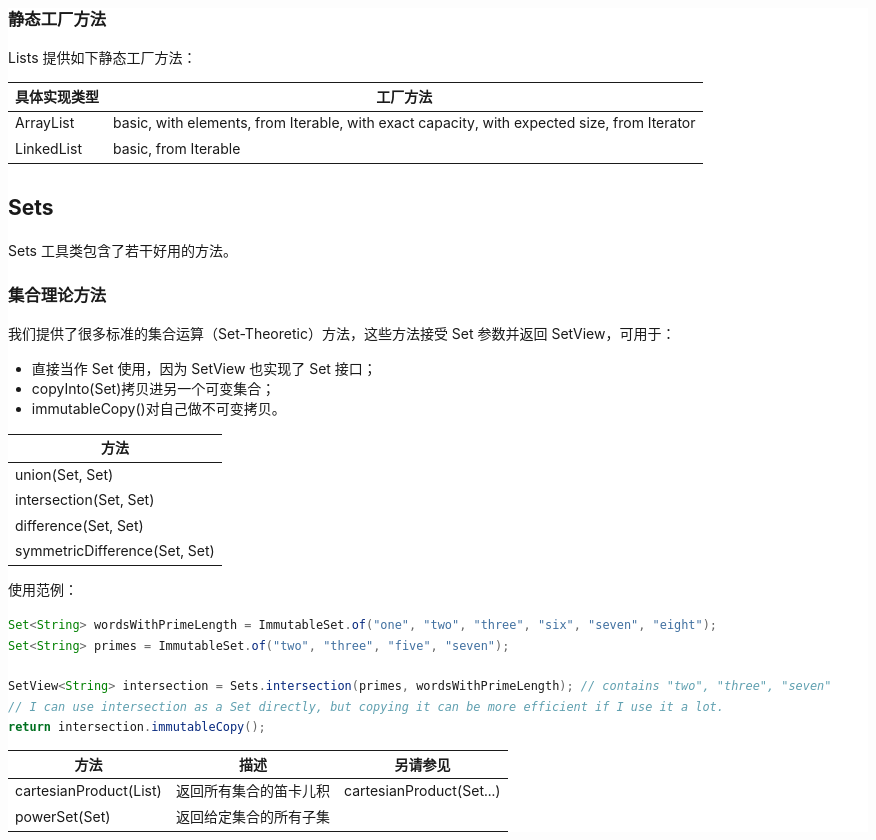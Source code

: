 ### 静态工厂方法

Lists 提供如下静态工厂方法：

| 具体实现类型 | 工厂方法 |
| - | - |
| ArrayList | basic, with elements, from Iterable, with exact capacity, with expected size, from Iterator |
| LinkedList | basic, from Iterable |

## Sets

Sets 工具类包含了若干好用的方法。

### 集合理论方法

我们提供了很多标准的集合运算（Set-Theoretic）方法，这些方法接受 Set 参数并返回 SetView，可用于：

* 直接当作 Set 使用，因为 SetView 也实现了 Set 接口；
* copyInto(Set)拷贝进另一个可变集合；
* immutableCopy()对自己做不可变拷贝。

| 方法 |
| - |
| union(Set, Set) |
| intersection(Set, Set) |
| difference(Set, Set) |
| symmetricDifference(Set, Set) |

使用范例：

```java
Set<String> wordsWithPrimeLength = ImmutableSet.of("one", "two", "three", "six", "seven", "eight");
Set<String> primes = ImmutableSet.of("two", "three", "five", "seven");

SetView<String> intersection = Sets.intersection(primes, wordsWithPrimeLength); // contains "two", "three", "seven"
// I can use intersection as a Set directly, but copying it can be more efficient if I use it a lot.
return intersection.immutableCopy();
```

| 方法 | 描述 | 另请参见 |
| - | - | - |
| cartesianProduct(List<Set>) | 返回所有集合的笛卡儿积 | cartesianProduct(Set...) |
| powerSet(Set) | 返回给定集合的所有子集 |  |

